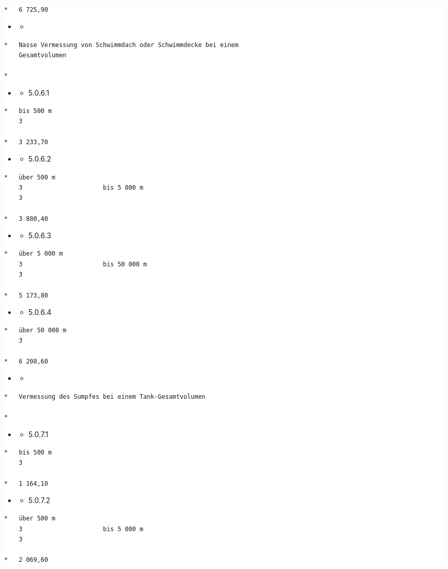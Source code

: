     *   6 725,90


*    *
    *   Nasse Vermessung von Schwimmdach oder Schwimmdecke bei einem
        Gesamtvolumen

    *

*    *   5.0.6.1

    *   bis 500 m
        3

    *   3 233,70


*    *   5.0.6.2

    *   über 500 m
        3                      bis 5 000 m
        3

    *   3 880,40


*    *   5.0.6.3

    *   über 5 000 m
        3                      bis 50 000 m
        3

    *   5 173,80


*    *   5.0.6.4

    *   über 50 000 m
        3

    *   6 208,60


*    *
    *   Vermessung des Sumpfes bei einem Tank-Gesamtvolumen

    *

*    *   5.0.7.1

    *   bis 500 m
        3

    *   1 164,10


*    *   5.0.7.2

    *   über 500 m
        3                      bis 5 000 m
        3

    *   2 069,60
